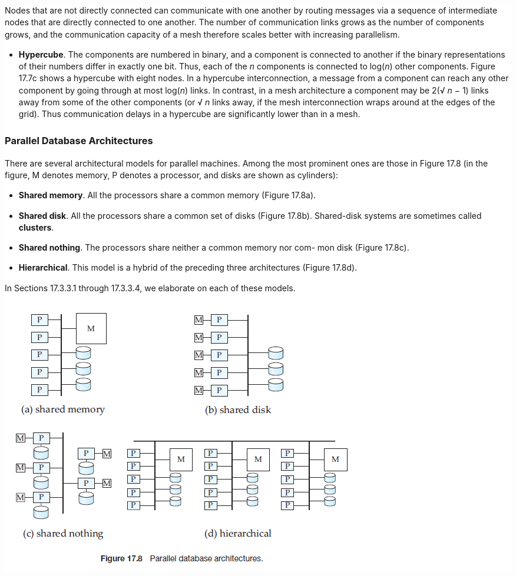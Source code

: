Nodes that are not directly connected can communicate with one another by routing messages via a sequence of intermediate nodes that are directly connected to one another. The number of communication links grows as the number of components grows, and the communication capacity of a mesh therefore scales better with increasing parallelism.

- **Hypercube**. The components are numbered in binary, and a component is connected to another if the binary representations of their numbers differ in exactly one bit. Thus, each of the _n_ components is connected to log(_n_) other components. Figure 17.7c shows a hypercube with eight nodes. In a hypercube interconnection, a message from a component can reach any other component by going through at most log(_n_) links. In contrast, in a mesh architecture a component may be 2(√ _n_ − 1) links away from some of the other components (or √ _n_ links away, if the mesh interconnection wraps around at the edges of the grid). Thus communication delays in a hypercube are significantly lower than in a mesh.

### Parallel Database Architectures

There are several architectural models for parallel machines. Among the most prominent ones are those in Figure 17.8 (in the figure, M denotes memory, P denotes a processor, and disks are shown as cylinders):

- **Shared memory**. All the processors share a common memory (Figure 17.8a).

- **Shared disk**. All the processors share a common set of disks (Figure 17.8b). Shared-disk systems are sometimes called **clusters**.

- **Shared nothing**. The processors share neither a common memory nor com- mon disk (Figure 17.8c).

- **Hierarchical**. This model is a hybrid of the preceding three architectures (Figure 17.8d).

In Sections 17.3.3.1 through 17.3.3.4, we elaborate on each of these models.  

![Alt text](figure-17.8.png)
